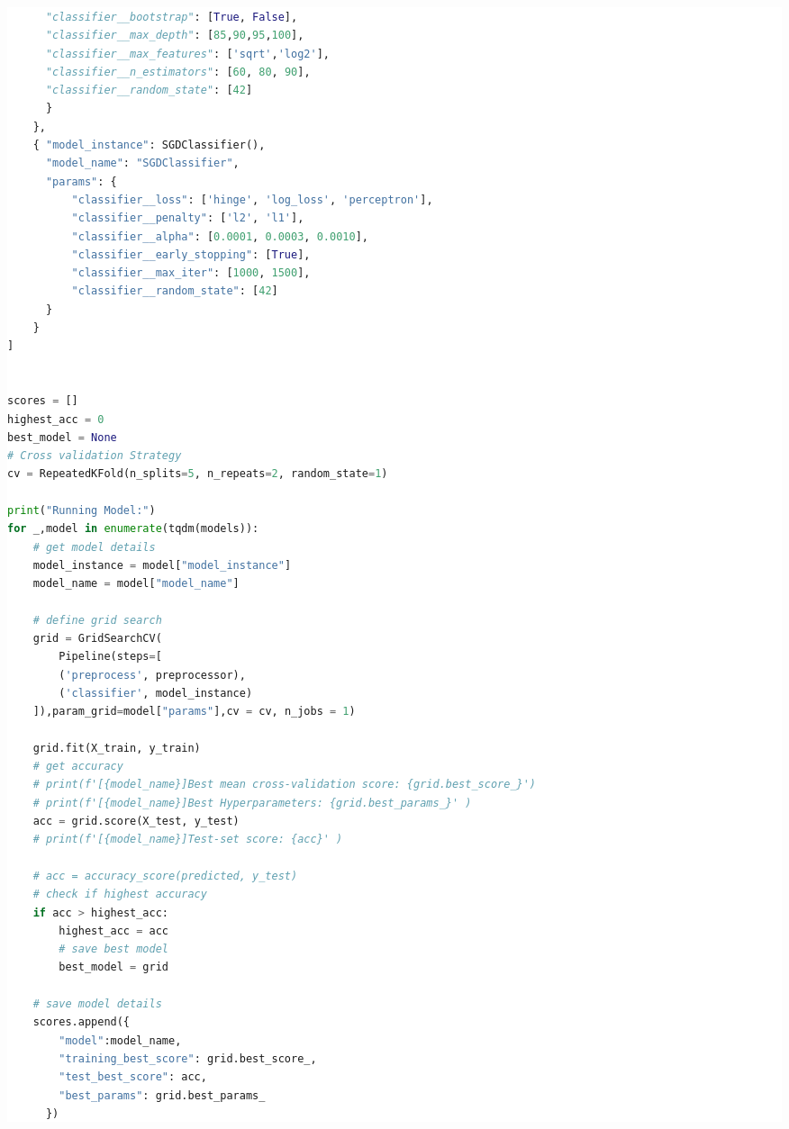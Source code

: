 ```python
      "classifier__bootstrap": [True, False],
      "classifier__max_depth": [85,90,95,100],
      "classifier__max_features": ['sqrt','log2'],
      "classifier__n_estimators": [60, 80, 90],
      "classifier__random_state": [42]
      }
    },
    { "model_instance": SGDClassifier(),
      "model_name": "SGDClassifier",
      "params": {
          "classifier__loss": ['hinge', 'log_loss', 'perceptron'],
          "classifier__penalty": ['l2', 'l1'],
          "classifier__alpha": [0.0001, 0.0003, 0.0010],
          "classifier__early_stopping": [True],
          "classifier__max_iter": [1000, 1500],
          "classifier__random_state": [42]
      }
    }
]


scores = []
highest_acc = 0
best_model = None
# Cross validation Strategy
cv = RepeatedKFold(n_splits=5, n_repeats=2, random_state=1)

print("Running Model:")
for _,model in enumerate(tqdm(models)):
    # get model details
    model_instance = model["model_instance"]
    model_name = model["model_name"]

    # define grid search
    grid = GridSearchCV(
        Pipeline(steps=[
        ('preprocess', preprocessor),
        ('classifier', model_instance)
    ]),param_grid=model["params"],cv = cv, n_jobs = 1)

    grid.fit(X_train, y_train)
    # get accuracy
    # print(f'[{model_name}]Best mean cross-validation score: {grid.best_score_}')
    # print(f'[{model_name}]Best Hyperparameters: {grid.best_params_}' )
    acc = grid.score(X_test, y_test)
    # print(f'[{model_name}]Test-set score: {acc}' )

    # acc = accuracy_score(predicted, y_test)
    # check if highest accuracy
    if acc > highest_acc:
        highest_acc = acc
        # save best model
        best_model = grid

    # save model details
    scores.append({
        "model":model_name,
        "training_best_score": grid.best_score_,
        "test_best_score": acc,
        "best_params": grid.best_params_
      })


```